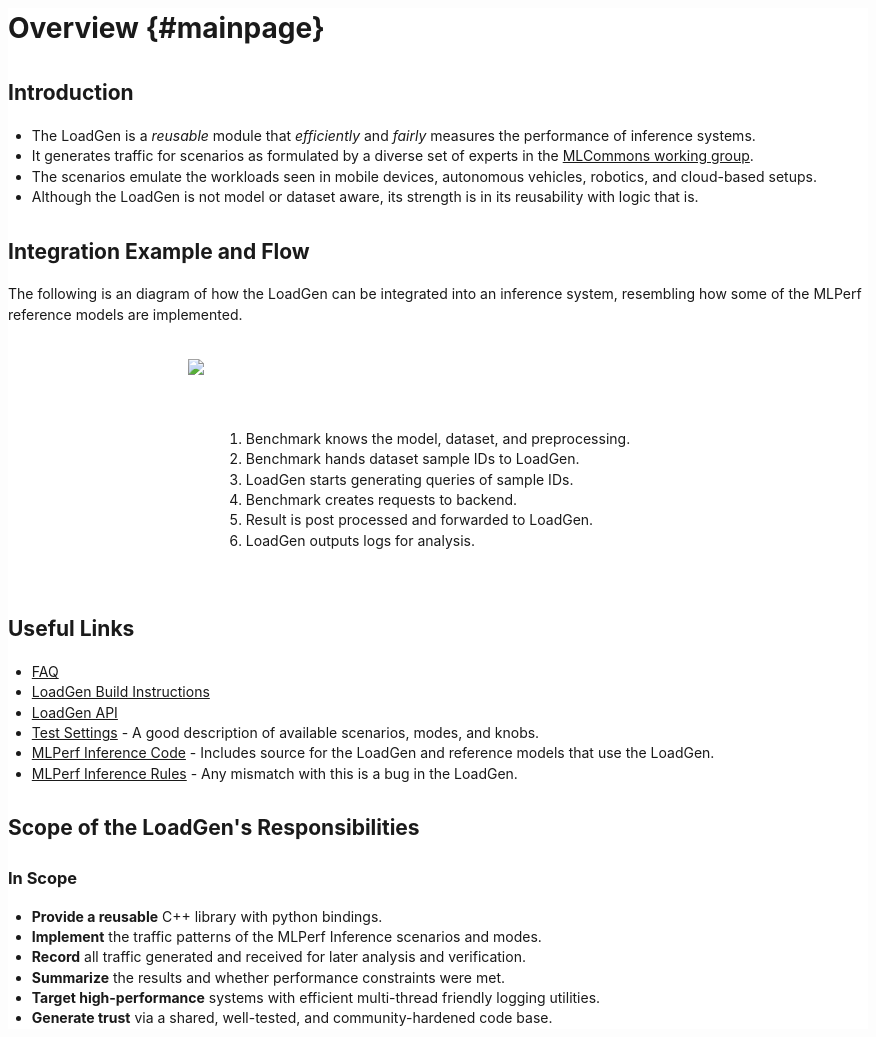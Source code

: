 # Overview {#mainpage}

## Introduction

* The LoadGen is a *reusable* module that *efficiently* and *fairly* measures
  the performance of inference systems.
* It generates traffic for scenarios as formulated by a diverse set of experts
  in the [MLCommons working group](https://mlcommons.org/).
* The scenarios emulate the workloads seen in mobile devices,
  autonomous vehicles, robotics, and cloud-based setups.
* Although the LoadGen is not model or dataset aware, its strength is in its
  reusability with logic that is.

## Integration Example and Flow
The following is an diagram of how the LoadGen can be integrated into an
inference system, resembling how some of the MLPerf reference models are
implemented.
<div style="display:flex; flex-flow:row wrap; justify-content: space-evenly;">
<img src="loadgen_integration_diagram.svg" width="500px" style="padding: 20px">
<ol style="padding: 20px">
<li>Benchmark knows the model, dataset, and preprocessing.</li>
<li>Benchmark hands dataset sample IDs to LoadGen.</li>
<li>LoadGen starts generating queries of sample IDs.</li>
<li>Benchmark creates requests to backend.</li>
<li>Result is post processed and forwarded to LoadGen.</li>
<li>LoadGen outputs logs for analysis.<br>
</ol>
</div>

## Useful Links
* [FAQ](README_FAQ.md)
* [LoadGen Build Instructions](README_BUILD.md)
* [LoadGen API](loadgen.h)
* [Test Settings](test_settings.h) -
  A good description of available scenarios, modes, and knobs.
* [MLPerf Inference Code](https://github.com/mlcommons/inference) -
  Includes source for the LoadGen and reference models that use the LoadGen.
* [MLPerf Inference Rules](https://github.com/mlcommons/inference_policies) -
  Any mismatch with this is a bug in the LoadGen.

## Scope of the LoadGen's Responsibilities

### In Scope
* **Provide a reusable** C++ library with python bindings.
* **Implement** the traffic patterns of the MLPerf Inference scenarios and
  modes.
* **Record** all traffic generated and received for later analysis and
  verification.
* **Summarize** the results and whether performance constraints were met.
* **Target high-performance** systems with efficient multi-thread friendly
  logging utilities.
* **Generate trust** via a shared, well-tested, and community-hardened
  code base.
